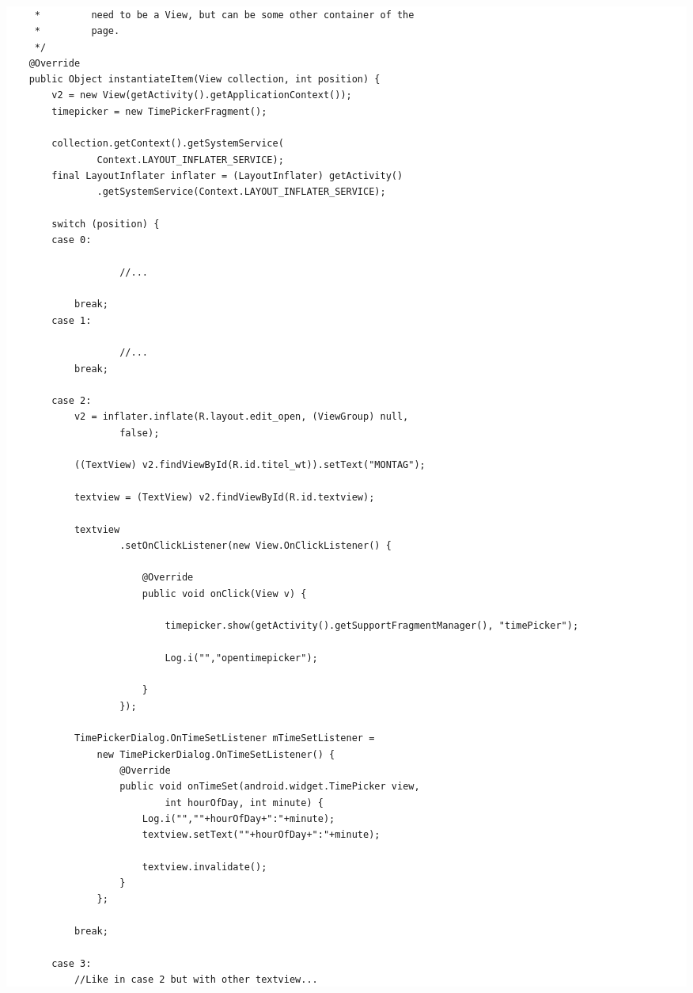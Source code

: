 ```
     *         need to be a View, but can be some other container of the
     *         page.
     */
    @Override
    public Object instantiateItem(View collection, int position) {
        v2 = new View(getActivity().getApplicationContext());
        timepicker = new TimePickerFragment();

        collection.getContext().getSystemService(
                Context.LAYOUT_INFLATER_SERVICE);
        final LayoutInflater inflater = (LayoutInflater) getActivity()
                .getSystemService(Context.LAYOUT_INFLATER_SERVICE);

        switch (position) {
        case 0:

                    //...

            break;
        case 1:

                    //...
            break;

        case 2:
            v2 = inflater.inflate(R.layout.edit_open, (ViewGroup) null,
                    false);

            ((TextView) v2.findViewById(R.id.titel_wt)).setText("MONTAG");

            textview = (TextView) v2.findViewById(R.id.textview);

            textview
                    .setOnClickListener(new View.OnClickListener() {

                        @Override
                        public void onClick(View v) {

                            timepicker.show(getActivity().getSupportFragmentManager(), "timePicker");

                            Log.i("","opentimepicker");

                        }
                    });

            TimePickerDialog.OnTimeSetListener mTimeSetListener =
                new TimePickerDialog.OnTimeSetListener() {
                    @Override
                    public void onTimeSet(android.widget.TimePicker view,
                            int hourOfDay, int minute) {
                        Log.i("",""+hourOfDay+":"+minute);
                        textview.setText(""+hourOfDay+":"+minute);

                        textview.invalidate();
                    }
                };

            break;

        case 3:
            //Like in case 2 but with other textview...

```